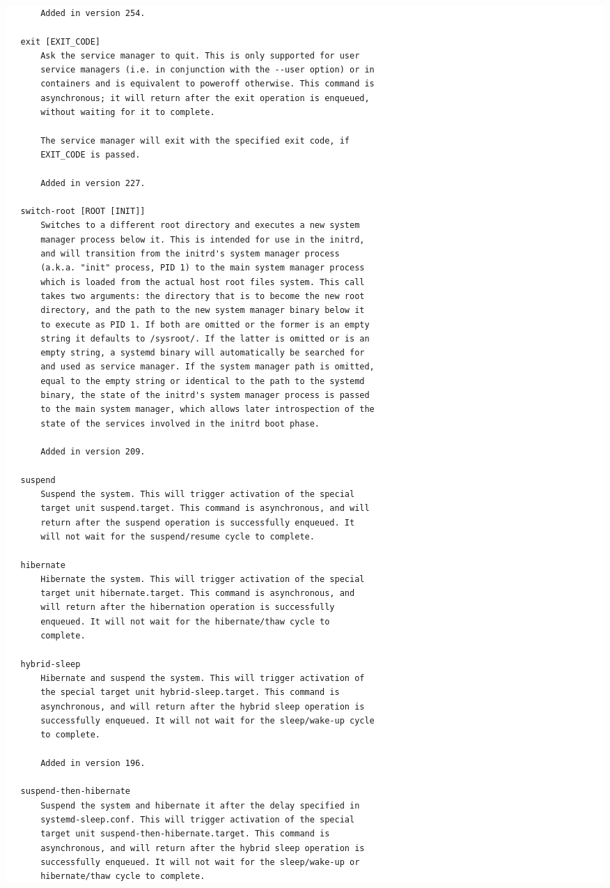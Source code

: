           Added in version 254.

       exit [EXIT_CODE]
           Ask the service manager to quit. This is only supported for user
           service managers (i.e. in conjunction with the --user option) or in
           containers and is equivalent to poweroff otherwise. This command is
           asynchronous; it will return after the exit operation is enqueued,
           without waiting for it to complete.

           The service manager will exit with the specified exit code, if
           EXIT_CODE is passed.

           Added in version 227.

       switch-root [ROOT [INIT]]
           Switches to a different root directory and executes a new system
           manager process below it. This is intended for use in the initrd,
           and will transition from the initrd's system manager process
           (a.k.a. "init" process, PID 1) to the main system manager process
           which is loaded from the actual host root files system. This call
           takes two arguments: the directory that is to become the new root
           directory, and the path to the new system manager binary below it
           to execute as PID 1. If both are omitted or the former is an empty
           string it defaults to /sysroot/. If the latter is omitted or is an
           empty string, a systemd binary will automatically be searched for
           and used as service manager. If the system manager path is omitted,
           equal to the empty string or identical to the path to the systemd
           binary, the state of the initrd's system manager process is passed
           to the main system manager, which allows later introspection of the
           state of the services involved in the initrd boot phase.

           Added in version 209.

       suspend
           Suspend the system. This will trigger activation of the special
           target unit suspend.target. This command is asynchronous, and will
           return after the suspend operation is successfully enqueued. It
           will not wait for the suspend/resume cycle to complete.

       hibernate
           Hibernate the system. This will trigger activation of the special
           target unit hibernate.target. This command is asynchronous, and
           will return after the hibernation operation is successfully
           enqueued. It will not wait for the hibernate/thaw cycle to
           complete.

       hybrid-sleep
           Hibernate and suspend the system. This will trigger activation of
           the special target unit hybrid-sleep.target. This command is
           asynchronous, and will return after the hybrid sleep operation is
           successfully enqueued. It will not wait for the sleep/wake-up cycle
           to complete.

           Added in version 196.

       suspend-then-hibernate
           Suspend the system and hibernate it after the delay specified in
           systemd-sleep.conf. This will trigger activation of the special
           target unit suspend-then-hibernate.target. This command is
           asynchronous, and will return after the hybrid sleep operation is
           successfully enqueued. It will not wait for the sleep/wake-up or
           hibernate/thaw cycle to complete.
